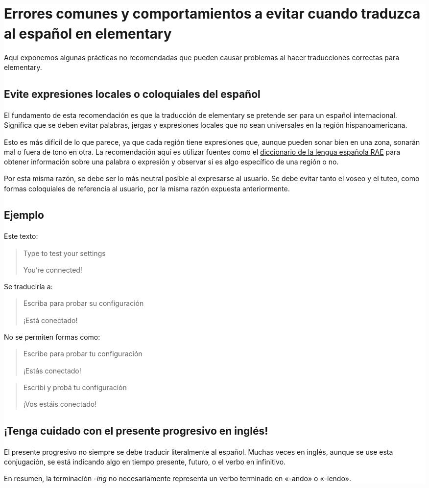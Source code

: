 # Errores comunes y comportamientos a evitar cuando traduzca al español en elementary

Aquí exponemos algunas prácticas no recomendadas que pueden causar problemas al hacer traducciones correctas para elementary.

## Evite expresiones locales o coloquiales del español

El fundamento de esta recomendación es que la traducción de elementary se pretende ser para un español internacional. Significa que se deben evitar palabras, jergas y expresiones locales que no sean universales en la región hispanoamericana.

Esto es más difícil de lo que parece, ya que cada región tiene expresiones que, aunque pueden sonar bien en una zona, sonarán mal o fuera de tono en otra. La recomendación aquí es utilizar fuentes como el [diccionario de la lengua española RAE](https://dle.rae.es/) para obtener información sobre una palabra o expresión y observar si es algo específico de una región o no.

Por esta misma razón, se debe ser lo más neutral posible al expresarse al usuario. Se debe evitar tanto el voseo y el tuteo, como formas coloquiales de referencia al usuario, por la misma razón expuesta anteriormente.

## Ejemplo

Este texto:

> Type to test your settings
>
> You’re connected!

Se traduciría a:

> Escriba para probar su configuración
>
> ¡Está conectado!

No se permiten formas como:

> Escribe para probar tu configuración
>
> ¡Estás conectado!


> Escribí y probá tu configuración
>
> ¡Vos estáis conectado!


## ¡Tenga cuidado con el presente progresivo en inglés!

El presente progresivo no siempre se debe traducir literalmente al español. Muchas veces en inglés, aunque se use esta conjugación, se está indicando algo en tiempo presente, futuro, o el verbo en infinitivo. 

En resumen, la terminación _-ing_ no necesariamente representa un verbo terminado en «-ando» o «-iendo».
